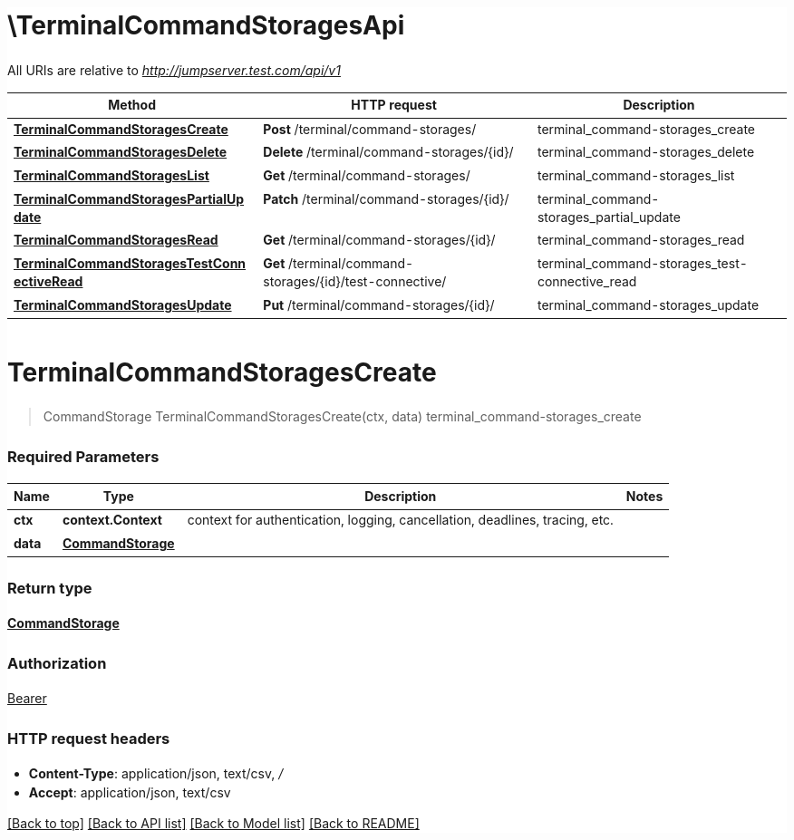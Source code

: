 # \TerminalCommandStoragesApi

All URIs are relative to *http://jumpserver.test.com/api/v1*

Method | HTTP request | Description
------------- | ------------- | -------------
[**TerminalCommandStoragesCreate**](TerminalCommandStoragesApi.md#TerminalCommandStoragesCreate) | **Post** /terminal/command-storages/ | terminal_command-storages_create
[**TerminalCommandStoragesDelete**](TerminalCommandStoragesApi.md#TerminalCommandStoragesDelete) | **Delete** /terminal/command-storages/{id}/ | terminal_command-storages_delete
[**TerminalCommandStoragesList**](TerminalCommandStoragesApi.md#TerminalCommandStoragesList) | **Get** /terminal/command-storages/ | terminal_command-storages_list
[**TerminalCommandStoragesPartialUpdate**](TerminalCommandStoragesApi.md#TerminalCommandStoragesPartialUpdate) | **Patch** /terminal/command-storages/{id}/ | terminal_command-storages_partial_update
[**TerminalCommandStoragesRead**](TerminalCommandStoragesApi.md#TerminalCommandStoragesRead) | **Get** /terminal/command-storages/{id}/ | terminal_command-storages_read
[**TerminalCommandStoragesTestConnectiveRead**](TerminalCommandStoragesApi.md#TerminalCommandStoragesTestConnectiveRead) | **Get** /terminal/command-storages/{id}/test-connective/ | terminal_command-storages_test-connective_read
[**TerminalCommandStoragesUpdate**](TerminalCommandStoragesApi.md#TerminalCommandStoragesUpdate) | **Put** /terminal/command-storages/{id}/ | terminal_command-storages_update


# **TerminalCommandStoragesCreate**
> CommandStorage TerminalCommandStoragesCreate(ctx, data)
terminal_command-storages_create



### Required Parameters

Name | Type | Description  | Notes
------------- | ------------- | ------------- | -------------
 **ctx** | **context.Context** | context for authentication, logging, cancellation, deadlines, tracing, etc.
  **data** | [**CommandStorage**](CommandStorage.md)|  | 

### Return type

[**CommandStorage**](CommandStorage.md)

### Authorization

[Bearer](../README.md#Bearer)

### HTTP request headers

 - **Content-Type**: application/json, text/csv, */*
 - **Accept**: application/json, text/csv

[[Back to top]](#) [[Back to API list]](../README.md#documentation-for-api-endpoints) [[Back to Model list]](../README.md#documentation-for-models) [[Back to README]](../README.md)
